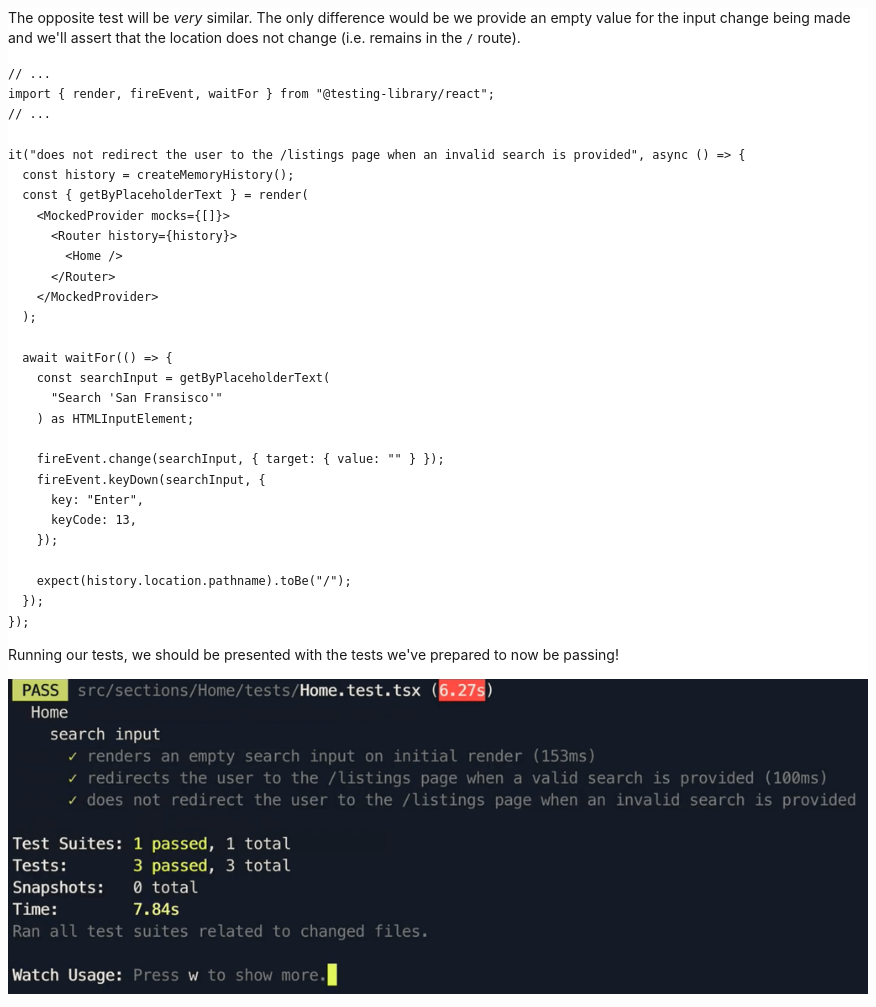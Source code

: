 The opposite test will be _very_ similar. The only difference would be we provide an empty value for the input change being made and we'll assert that the location does not change (i.e. remains in the `/` route).

```tsx
// ...
import { render, fireEvent, waitFor } from "@testing-library/react";
// ...

it("does not redirect the user to the /listings page when an invalid search is provided", async () => {
  const history = createMemoryHistory();
  const { getByPlaceholderText } = render(
    <MockedProvider mocks={[]}>
      <Router history={history}>
        <Home />
      </Router>
    </MockedProvider>
  );

  await waitFor(() => {
    const searchInput = getByPlaceholderText(
      "Search 'San Fransisco'"
    ) as HTMLInputElement;

    fireEvent.change(searchInput, { target: { value: "" } });
    fireEvent.keyDown(searchInput, {
      key: "Enter",
      keyCode: 13,
    });

    expect(history.location.pathname).toBe("/");
  });
});
```

Running our tests, we should be presented with the tests we've prepared to now be passing!

![](./public/assets/home-tests-1.png)

